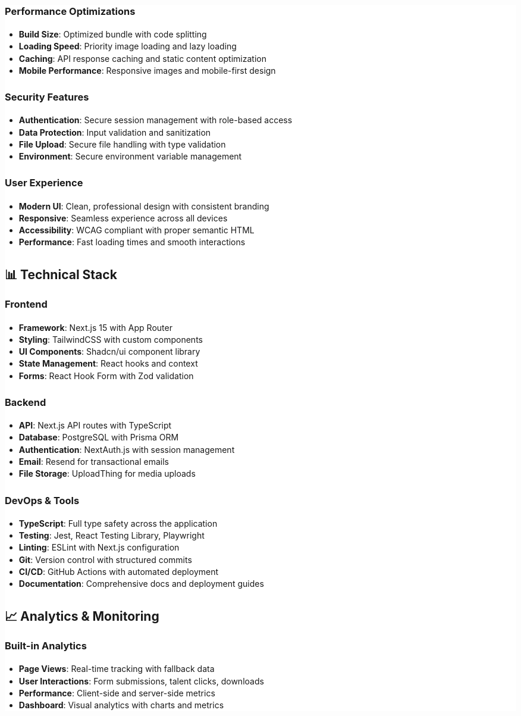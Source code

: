 ### Performance Optimizations
- **Build Size**: Optimized bundle with code splitting
- **Loading Speed**: Priority image loading and lazy loading
- **Caching**: API response caching and static content optimization
- **Mobile Performance**: Responsive images and mobile-first design

### Security Features
- **Authentication**: Secure session management with role-based access
- **Data Protection**: Input validation and sanitization
- **File Upload**: Secure file handling with type validation
- **Environment**: Secure environment variable management

### User Experience
- **Modern UI**: Clean, professional design with consistent branding
- **Responsive**: Seamless experience across all devices
- **Accessibility**: WCAG compliant with proper semantic HTML
- **Performance**: Fast loading times and smooth interactions

## 📊 Technical Stack

### Frontend
- **Framework**: Next.js 15 with App Router
- **Styling**: TailwindCSS with custom components
- **UI Components**: Shadcn/ui component library
- **State Management**: React hooks and context
- **Forms**: React Hook Form with Zod validation

### Backend
- **API**: Next.js API routes with TypeScript
- **Database**: PostgreSQL with Prisma ORM
- **Authentication**: NextAuth.js with session management
- **Email**: Resend for transactional emails
- **File Storage**: UploadThing for media uploads

### DevOps & Tools
- **TypeScript**: Full type safety across the application
- **Testing**: Jest, React Testing Library, Playwright
- **Linting**: ESLint with Next.js configuration
- **Git**: Version control with structured commits
- **CI/CD**: GitHub Actions with automated deployment
- **Documentation**: Comprehensive docs and deployment guides

## 📈 Analytics & Monitoring

### Built-in Analytics
- **Page Views**: Real-time tracking with fallback data
- **User Interactions**: Form submissions, talent clicks, downloads
- **Performance**: Client-side and server-side metrics
- **Dashboard**: Visual analytics with charts and metrics
